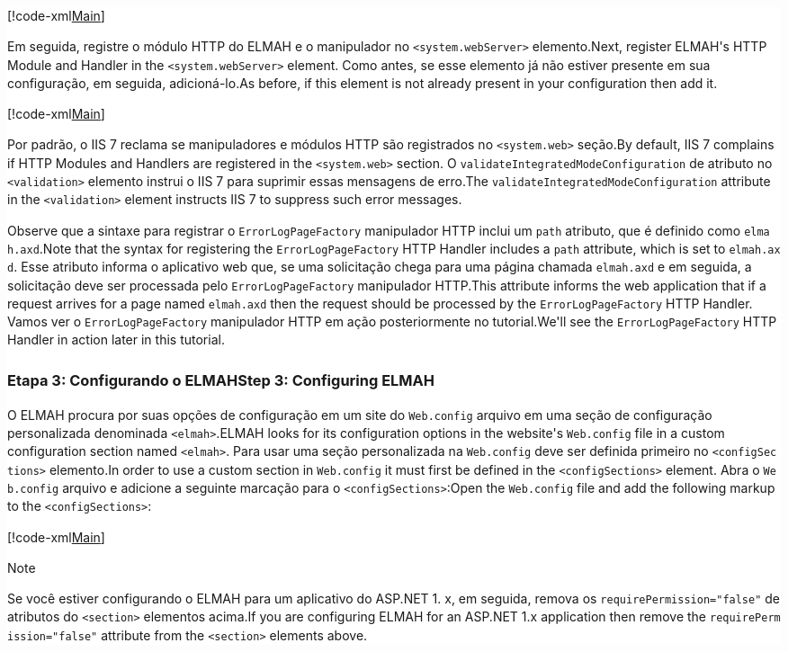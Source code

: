 [!code-xml[Main](logging-error-details-with-elmah-cs/samples/sample1.xml)]

<span data-ttu-id="c8beb-175">Em seguida, registre o módulo HTTP do ELMAH e o manipulador no `<system.webServer>` elemento.</span><span class="sxs-lookup"><span data-stu-id="c8beb-175">Next, register ELMAH's HTTP Module and Handler in the `<system.webServer>` element.</span></span> <span data-ttu-id="c8beb-176">Como antes, se esse elemento já não estiver presente em sua configuração, em seguida, adicioná-lo.</span><span class="sxs-lookup"><span data-stu-id="c8beb-176">As before, if this element is not already present in your configuration then add it.</span></span>

[!code-xml[Main](logging-error-details-with-elmah-cs/samples/sample2.xml)]

<span data-ttu-id="c8beb-177">Por padrão, o IIS 7 reclama se manipuladores e módulos HTTP são registrados no `<system.web>` seção.</span><span class="sxs-lookup"><span data-stu-id="c8beb-177">By default, IIS 7 complains if HTTP Modules and Handlers are registered in the `<system.web>` section.</span></span> <span data-ttu-id="c8beb-178">O `validateIntegratedModeConfiguration` de atributo no `<validation>` elemento instrui o IIS 7 para suprimir essas mensagens de erro.</span><span class="sxs-lookup"><span data-stu-id="c8beb-178">The `validateIntegratedModeConfiguration` attribute in the `<validation>` element instructs IIS 7 to suppress such error messages.</span></span>

<span data-ttu-id="c8beb-179">Observe que a sintaxe para registrar o `ErrorLogPageFactory` manipulador HTTP inclui um `path` atributo, que é definido como `elmah.axd`.</span><span class="sxs-lookup"><span data-stu-id="c8beb-179">Note that the syntax for registering the `ErrorLogPageFactory` HTTP Handler includes a `path` attribute, which is set to `elmah.axd`.</span></span> <span data-ttu-id="c8beb-180">Esse atributo informa o aplicativo web que, se uma solicitação chega para uma página chamada `elmah.axd` e em seguida, a solicitação deve ser processada pelo `ErrorLogPageFactory` manipulador HTTP.</span><span class="sxs-lookup"><span data-stu-id="c8beb-180">This attribute informs the web application that if a request arrives for a page named `elmah.axd` then the request should be processed by the `ErrorLogPageFactory` HTTP Handler.</span></span> <span data-ttu-id="c8beb-181">Vamos ver o `ErrorLogPageFactory` manipulador HTTP em ação posteriormente no tutorial.</span><span class="sxs-lookup"><span data-stu-id="c8beb-181">We'll see the `ErrorLogPageFactory` HTTP Handler in action later in this tutorial.</span></span>

### <a name="step-3-configuring-elmah"></a><span data-ttu-id="c8beb-182">Etapa 3: Configurando o ELMAH</span><span class="sxs-lookup"><span data-stu-id="c8beb-182">Step 3: Configuring ELMAH</span></span>

<span data-ttu-id="c8beb-183">O ELMAH procura por suas opções de configuração em um site do `Web.config` arquivo em uma seção de configuração personalizada denominada `<elmah>`.</span><span class="sxs-lookup"><span data-stu-id="c8beb-183">ELMAH looks for its configuration options in the website's `Web.config` file in a custom configuration section named `<elmah>`.</span></span> <span data-ttu-id="c8beb-184">Para usar uma seção personalizada na `Web.config` deve ser definida primeiro no `<configSections>` elemento.</span><span class="sxs-lookup"><span data-stu-id="c8beb-184">In order to use a custom section in `Web.config` it must first be defined in the `<configSections>` element.</span></span> <span data-ttu-id="c8beb-185">Abra o `Web.config` arquivo e adicione a seguinte marcação para o `<configSections>`:</span><span class="sxs-lookup"><span data-stu-id="c8beb-185">Open the `Web.config` file and add the following markup to the `<configSections>`:</span></span>

[!code-xml[Main](logging-error-details-with-elmah-cs/samples/sample3.xml)]

> [!NOTE]
> <span data-ttu-id="c8beb-186">Se você estiver configurando o ELMAH para um aplicativo do ASP.NET 1. x, em seguida, remova os `requirePermission="false"` de atributos do `<section>` elementos acima.</span><span class="sxs-lookup"><span data-stu-id="c8beb-186">If you are configuring ELMAH for an ASP.NET 1.x application then remove the `requirePermission="false"` attribute from the `<section>` elements above.</span></span>
